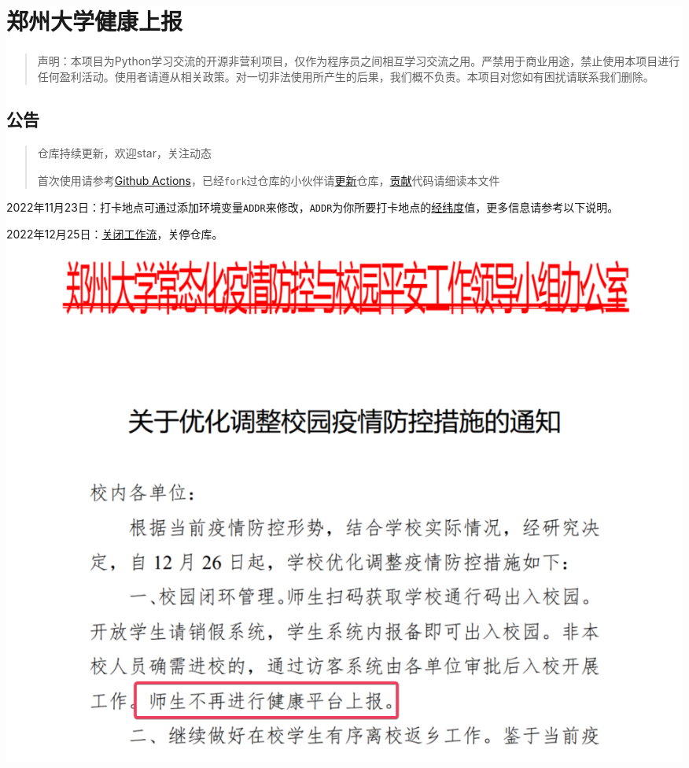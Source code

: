 # 郑州大学健康上报



> 声明：本项目为Python学习交流的开源非营利项目，仅作为程序员之间相互学习交流之用。严禁用于商业用途，禁止使用本项目进行任何盈利活动。使用者请遵从相关政策。对一切非法使用所产生的后果，我们概不负责。本项目对您如有困扰请联系我们删除。

## 公告

> 仓库持续更新，欢迎star，关注动态
>
> 首次使用请参考[Github Actions](https://github.com/yunke120/zzu-jksb#3-github-actions%E6%8E%A8%E8%8D%90)，已经`fork`过仓库的小伙伴请[更新](https://github.com/yunke120/zzu-jksb#%E5%85%B6%E4%BB%96)仓库，[贡献](https://github.com/yunke120/zzu-jksb#%E5%85%B6%E4%BB%96)代码请细读本文件

2022年11月23日：打卡地点可通过添加环境变量`ADDR`来修改，`ADDR`为你所要打卡地点的[经纬度](https://lbs.amap.com/demo/javascript-api/example/geocoder/regeocoding)值，更多信息请参考以下说明。

2022年12月25日：[关闭工作流](https://github.com/yunke120/zzu-jksb#%E5%85%B6%E4%BB%96)，关停仓库。

![image-20221225113827675](figures/image-20221225113827675.png)
